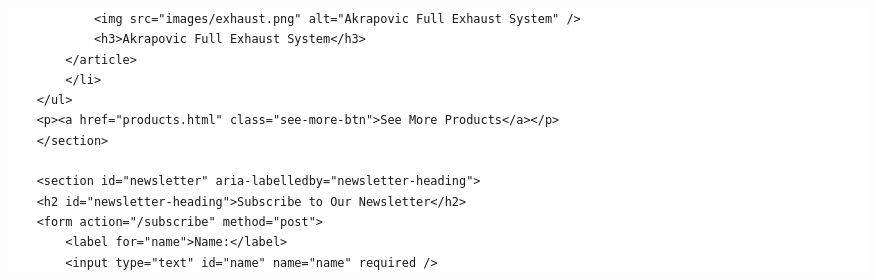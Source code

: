                 <img src="images/exhaust.png" alt="Akrapovic Full Exhaust System" />
                <h3>Akrapovic Full Exhaust System</h3>
            </article>
            </li>
        </ul>
        <p><a href="products.html" class="see-more-btn">See More Products</a></p>
        </section>

        <section id="newsletter" aria-labelledby="newsletter-heading">
        <h2 id="newsletter-heading">Subscribe to Our Newsletter</h2>
        <form action="/subscribe" method="post">
            <label for="name">Name:</label>
            <input type="text" id="name" name="name" required />
